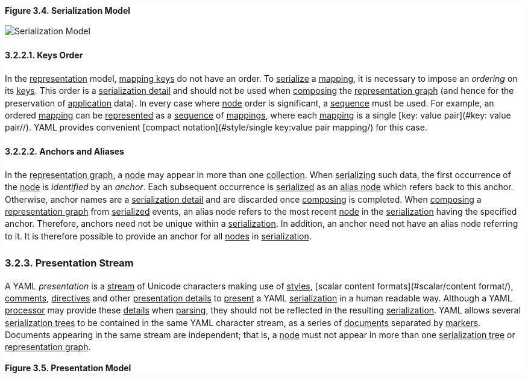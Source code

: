 **Figure 3.4. Serialization Model**

![Serialization Model](serialize2.png)

  

#### 3.2.2.1. Keys Order

In the [representation](#representation//) model, [mapping keys](#key//) do not have an order.
To [serialize](#serialize//) a [mapping](#mapping//), it is necessary to impose an _ordering_ on its [keys](#key//).
This order is a [serialization detail](#serialization/detail/) and should not be used when [composing](#compose//) the [representation graph](#representation//) (and hence for the preservation of [application](#application//) data).
In every case where [node](#node//) order is significant, a [sequence](#sequence//) must be used.
For example, an ordered [mapping](#mapping//) can be [represented](#represent//) as a [sequence](#sequence//) of [mappings](#mapping//), where each [mapping](#mapping//) is a single [key: value pair](#key: value pair//).
YAML provides convenient [compact notation](#style/single key:value pair mapping/) for this case.

#### 3.2.2.2. Anchors and Aliases

In the [representation graph](#representation//), a [node](#node//) may appear in more than one [collection](#collection//).
When [serializing](#serialize//) such data, the first occurrence of the [node](#node//) is _identified_ by an _anchor_.
Each subsequent occurrence is [serialized](#serialize//) as an [alias node](#alias//) which refers back to this anchor.
Otherwise, anchor names are a [serialization detail](#serialization/detail/) and are discarded once [composing](#compose//) is completed.
When [composing](#compose//) a [representation graph](#representation//) from [serialized](#serialize//) events, an alias node refers to the most recent [node](#node//) in the [serialization](#serialization//) having the specified anchor.
Therefore, anchors need not be unique within a [serialization](#serialization//).
In addition, an anchor need not have an alias node referring to it.
It is therefore possible to provide an anchor for all [nodes](#node//) in [serialization](#serialization//).

### 3.2.3. Presentation Stream

A YAML _presentation_ is a [stream](#stream//) of Unicode characters making use of [styles](#style//), [scalar content formats](#scalar/content format/), [comments](#comment//), [directives](#directive//) and other [presentation details](#presentation/detail/) to [present](#present//) a YAML [serialization](#serialization//) in a human readable way.
Although a YAML [processor](#processor//) may provide these [details](#presentation/detail/) when [parsing](#parse//), they should not be reflected in the resulting [serialization](#serialization//).
YAML allows several [serialization trees](#serialization//) to be contained in the same YAML character stream, as a series of [documents](#document//) separated by [markers](#marker//).
Documents appearing in the same stream are independent; that is, a [node](#node//) must not appear in more than one [serialization tree](#serialization//) or [representation graph](#representation//).

**Figure 3.5. Presentation Model**

